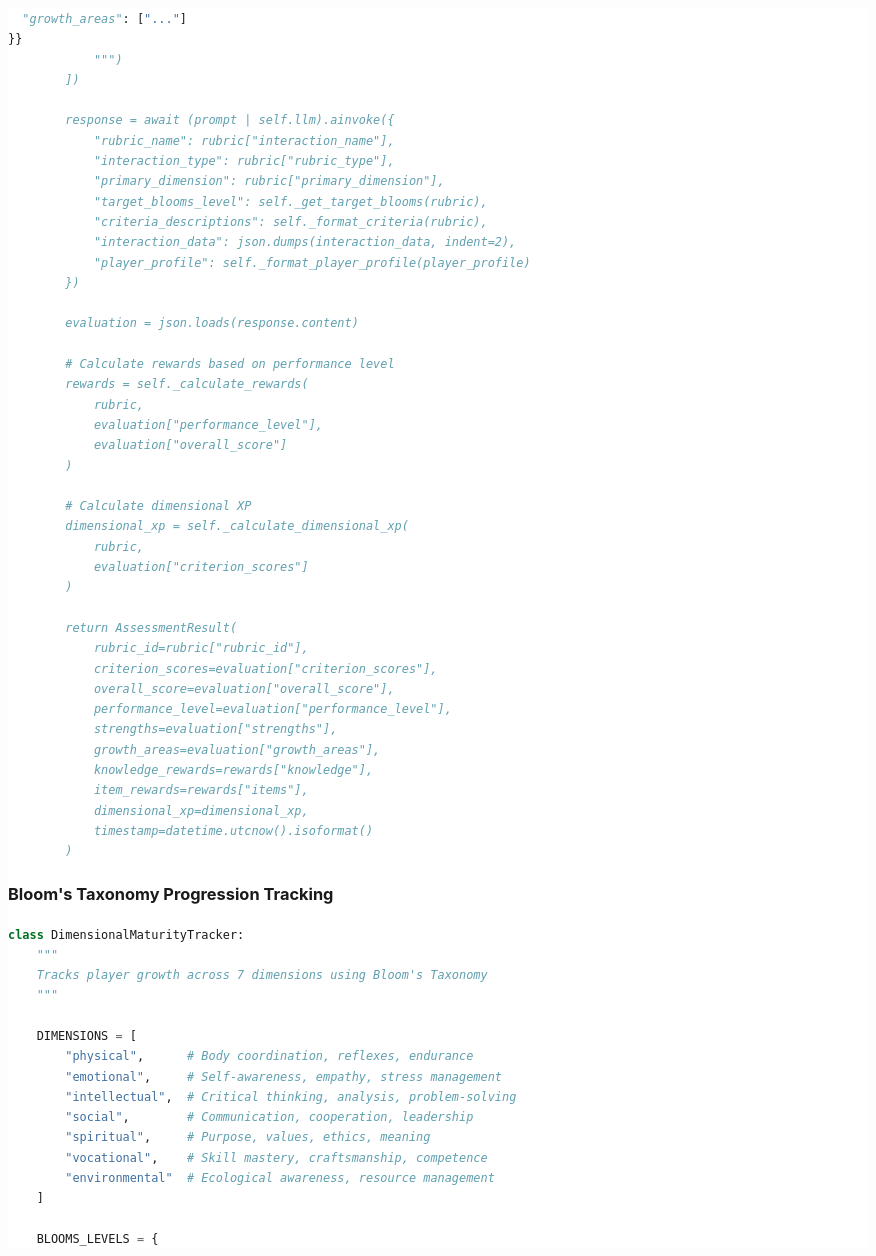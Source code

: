 ```python
  "growth_areas": ["..."]
}}
            """)
        ])

        response = await (prompt | self.llm).ainvoke({
            "rubric_name": rubric["interaction_name"],
            "interaction_type": rubric["rubric_type"],
            "primary_dimension": rubric["primary_dimension"],
            "target_blooms_level": self._get_target_blooms(rubric),
            "criteria_descriptions": self._format_criteria(rubric),
            "interaction_data": json.dumps(interaction_data, indent=2),
            "player_profile": self._format_player_profile(player_profile)
        })

        evaluation = json.loads(response.content)

        # Calculate rewards based on performance level
        rewards = self._calculate_rewards(
            rubric,
            evaluation["performance_level"],
            evaluation["overall_score"]
        )

        # Calculate dimensional XP
        dimensional_xp = self._calculate_dimensional_xp(
            rubric,
            evaluation["criterion_scores"]
        )

        return AssessmentResult(
            rubric_id=rubric["rubric_id"],
            criterion_scores=evaluation["criterion_scores"],
            overall_score=evaluation["overall_score"],
            performance_level=evaluation["performance_level"],
            strengths=evaluation["strengths"],
            growth_areas=evaluation["growth_areas"],
            knowledge_rewards=rewards["knowledge"],
            item_rewards=rewards["items"],
            dimensional_xp=dimensional_xp,
            timestamp=datetime.utcnow().isoformat()
        )
```

### Bloom's Taxonomy Progression Tracking

```python
class DimensionalMaturityTracker:
    """
    Tracks player growth across 7 dimensions using Bloom's Taxonomy
    """

    DIMENSIONS = [
        "physical",      # Body coordination, reflexes, endurance
        "emotional",     # Self-awareness, empathy, stress management
        "intellectual",  # Critical thinking, analysis, problem-solving
        "social",        # Communication, cooperation, leadership
        "spiritual",     # Purpose, values, ethics, meaning
        "vocational",    # Skill mastery, craftsmanship, competence
        "environmental"  # Ecological awareness, resource management
    ]

    BLOOMS_LEVELS = {
```